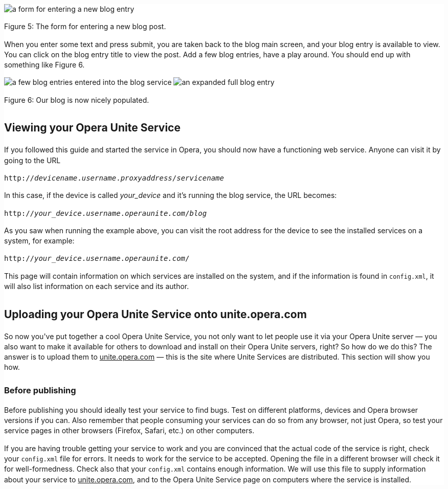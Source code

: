 <img src="http://forum-test.oslo.osa/kirby/content/articles/253-opera-unite-developers-primer/blogform.jpg" alt="a form for entering a new blog entry" />
   <p class="comment">Figure 5: The form for entering a new blog post.</p>


<p>When you enter some text and press submit, you are taken back to the blog main screen, and your blog entry is available to view. You can click on the blog entry title to view the post. Add a few blog entries, have a play around. You should end up with something like Figure 6.</p>

<img src="http://forum-test.oslo.osa/kirby/content/articles/253-opera-unite-developers-primer/fullblog1.jpg" alt="a few blog entries entered into the blog service" />
<img src="http://forum-test.oslo.osa/kirby/content/articles/253-opera-unite-developers-primer/fullblog2.jpg" alt="an expanded full blog entry" />
   <p class="comment">Figure 6: Our blog is now nicely populated.</p>

  <h2 id="viewing">Viewing your Opera Unite Service</h2>

  <p>If you followed this guide and started the service in Opera, you 
  should now have a functioning web service. Anyone can visit it
  by going to the URL</p>

  <pre>http://<em class="dname">devicename</em>.<em class="uname">username</em>.<em class="pname">proxyaddress</em>/<em class="sname">servicename</em></pre>

  <p>In this case, if the device is called <em class="dname">your_device</em> 
  and it&#8217;s running the blog service, the URL becomes:</p>

  <pre>http://<em class="dname">your_device</em>.<em class="uname">username</em>.<em class="pname">operaunite.com</em>/<em class="sname">blog</em></pre>

   <p>As you saw when running the example above, you can visit the root
  address for the device to see the installed services on a system, for example:</p>

  <pre>http://<em class="dname">your_device</em>.<em class="uname">username</em>.<em class="pname">operaunite.com</em>/</pre>

  <p>This page will contain information on which services are installed
  on the system, and if the information is found in <code>config.xml</code>, it will
  also list information on each service and its author.</p>

  <h2 id="uploading">Uploading your Opera Unite Service onto unite.opera.com</h2>

<p>So now you&#39;ve put together a cool Opera Unite Service, you not only want to let people use it via your Opera Unite server &#8212; you also want to make it available for others to download and install on their Opera Unite servers, right? So how do we do this? The answer is to upload them to <a href="http://unite.opera.com">unite.opera.com</a> &#8212; this is the site where Unite Services are distributed. This section will show you how.</p>

<h3 id="uploadingbefore">Before publishing</h3>

<p>Before publishing you should ideally test your service to find bugs. Test on different platforms, devices and Opera browser versions if you can. Also remember that people consuming your services can do so from any browser, not just Opera, so test your service pages in other browsers (Firefox, Safari, etc.) on other computers.</p>

<p>If you are having trouble getting your service to work and you are convinced that the actual code of the service is right, check your <code>config.xml</code> file for errors. It needs to work for the service to be accepted. Opening the file in a different browser will check it for well-formedness. Check also that your <code>config.xml</code> contains enough information. We will use this file to supply information about your service to <a href="http://unite.opera.com">unite.opera.com</a>, and to the Opera Unite Service page on computers where the service is installed.</p>
